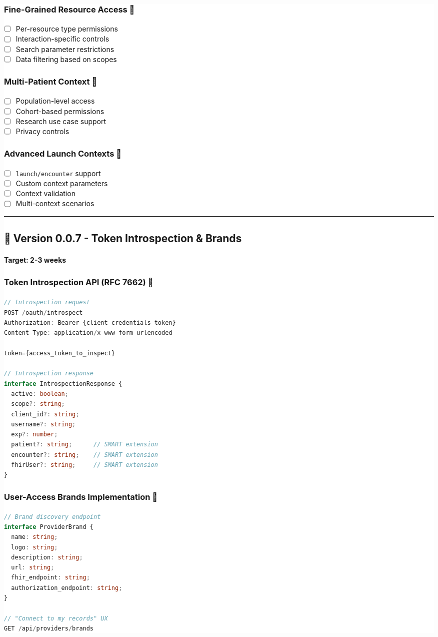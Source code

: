 ### Fine-Grained Resource Access 🔨
- [ ] Per-resource type permissions
- [ ] Interaction-specific controls
- [ ] Search parameter restrictions
- [ ] Data filtering based on scopes

### Multi-Patient Context 🔨
- [ ] Population-level access
- [ ] Cohort-based permissions
- [ ] Research use case support
- [ ] Privacy controls

### Advanced Launch Contexts 🔨
- [ ] `launch/encounter` support
- [ ] Custom context parameters
- [ ] Context validation
- [ ] Multi-context scenarios

---

## 🎯 Version 0.0.7 - Token Introspection & Brands
**Target: 2-3 weeks**

### Token Introspection API (RFC 7662) 🔨
```typescript
// Introspection request
POST /oauth/introspect
Authorization: Bearer {client_credentials_token}
Content-Type: application/x-www-form-urlencoded

token={access_token_to_inspect}

// Introspection response
interface IntrospectionResponse {
  active: boolean;
  scope?: string;
  client_id?: string;
  username?: string;
  exp?: number;
  patient?: string;      // SMART extension
  encounter?: string;    // SMART extension
  fhirUser?: string;     // SMART extension
}
```

### User-Access Brands Implementation 🔨
```typescript
// Brand discovery endpoint
interface ProviderBrand {
  name: string;
  logo: string;
  description: string;
  url: string;
  fhir_endpoint: string;
  authorization_endpoint: string;
}

// "Connect to my records" UX
GET /api/providers/brands
```
